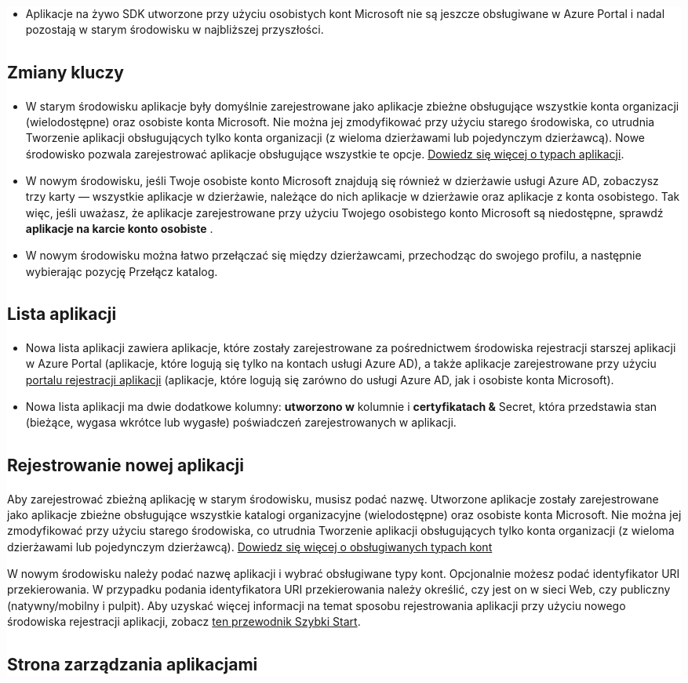- Aplikacje na żywo SDK utworzone przy użyciu osobistych kont Microsoft nie są jeszcze obsługiwane w Azure Portal i nadal pozostają w starym środowisku w najbliższej przyszłości.

## <a name="key-changes"></a>Zmiany kluczy

-   W starym środowisku aplikacje były domyślnie zarejestrowane jako aplikacje zbieżne obsługujące wszystkie konta organizacji (wielodostępne) oraz osobiste konta Microsoft. Nie można jej zmodyfikować przy użyciu starego środowiska, co utrudnia Tworzenie aplikacji obsługujących tylko konta organizacji (z wieloma dzierżawami lub pojedynczym dzierżawcą).
    Nowe środowisko pozwala zarejestrować aplikacje obsługujące wszystkie te opcje. [Dowiedz się więcej o typach aplikacji](active-directory-v2-registration-portal.md).

-   W nowym środowisku, jeśli Twoje osobiste konto Microsoft znajdują się również w dzierżawie usługi Azure AD, zobaczysz trzy karty — wszystkie aplikacje w dzierżawie, należące do nich aplikacje w dzierżawie oraz aplikacje z konta osobistego. Tak więc, jeśli uważasz, że aplikacje zarejestrowane przy użyciu Twojego osobistego konto Microsoft są niedostępne, sprawdź **aplikacje na karcie konto osobiste** .

-   W nowym środowisku można łatwo przełączać się między dzierżawcami, przechodząc do swojego profilu, a następnie wybierając pozycję Przełącz katalog.

## <a name="list-of-applications"></a>Lista aplikacji

-   Nowa lista aplikacji zawiera aplikacje, które zostały zarejestrowane za pośrednictwem środowiska rejestracji starszej aplikacji w Azure Portal (aplikacje, które logują się tylko na kontach usługi Azure AD), a także aplikacje zarejestrowane przy użyciu [portalu rejestracji aplikacji](https://apps.dev.microsoft.com/) (aplikacje, które logują się zarówno do usługi Azure AD, jak i osobiste konta Microsoft).

-   Nowa lista aplikacji ma dwie dodatkowe kolumny: **utworzono w** kolumnie i **certyfikatach &** Secret, która przedstawia stan (bieżące, wygasa wkrótce lub wygasłe) poświadczeń zarejestrowanych w aplikacji.

## <a name="new-app-registration"></a>Rejestrowanie nowej aplikacji

Aby zarejestrować zbieżną aplikację w starym środowisku, musisz podać nazwę. Utworzone aplikacje zostały zarejestrowane jako aplikacje zbieżne obsługujące wszystkie katalogi organizacyjne (wielodostępne) oraz osobiste konta Microsoft.  Nie można jej zmodyfikować przy użyciu starego środowiska, co utrudnia Tworzenie aplikacji obsługujących tylko konta organizacji (z wieloma dzierżawami lub pojedynczym dzierżawcą). [Dowiedz się więcej o obsługiwanych typach kont](v2-supported-account-types.md)

W nowym środowisku należy podać nazwę aplikacji i wybrać obsługiwane typy kont. Opcjonalnie możesz podać identyfikator URI przekierowania.
W przypadku podania identyfikatora URI przekierowania należy określić, czy jest on w sieci Web, czy publiczny (natywny/mobilny i pulpit). Aby uzyskać więcej informacji na temat sposobu rejestrowania aplikacji przy użyciu nowego środowiska rejestracji aplikacji, zobacz [ten przewodnik Szybki Start](quickstart-register-app.md).

## <a name="app-management-page"></a>Strona zarządzania aplikacjami
